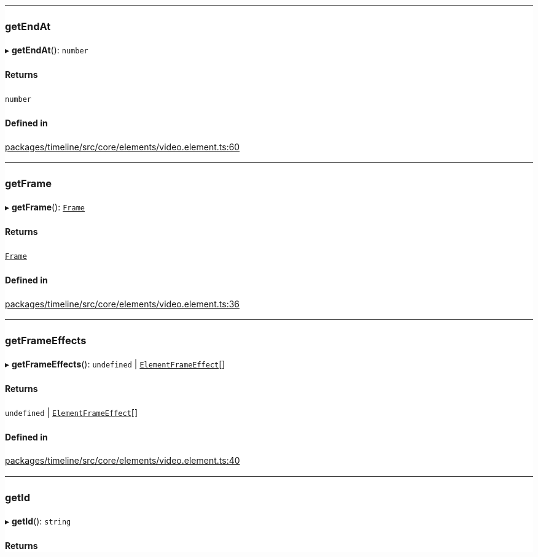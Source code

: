 ___

### getEndAt

▸ **getEndAt**(): `number`

#### Returns

`number`

#### Defined in

[packages/timeline/src/core/elements/video.element.ts:60](https://github.com/ncounterspecialist/twick/blob/076b5b2d4006b7835e1bf4168731258cbc34771f/packages/timeline/src/core/elements/video.element.ts#L60)

___

### getFrame

▸ **getFrame**(): [`Frame`](../modules.md#frame)

#### Returns

[`Frame`](../modules.md#frame)

#### Defined in

[packages/timeline/src/core/elements/video.element.ts:36](https://github.com/ncounterspecialist/twick/blob/076b5b2d4006b7835e1bf4168731258cbc34771f/packages/timeline/src/core/elements/video.element.ts#L36)

___

### getFrameEffects

▸ **getFrameEffects**(): `undefined` \| [`ElementFrameEffect`](ElementFrameEffect.md)[]

#### Returns

`undefined` \| [`ElementFrameEffect`](ElementFrameEffect.md)[]

#### Defined in

[packages/timeline/src/core/elements/video.element.ts:40](https://github.com/ncounterspecialist/twick/blob/076b5b2d4006b7835e1bf4168731258cbc34771f/packages/timeline/src/core/elements/video.element.ts#L40)

___

### getId

▸ **getId**(): `string`

#### Returns
